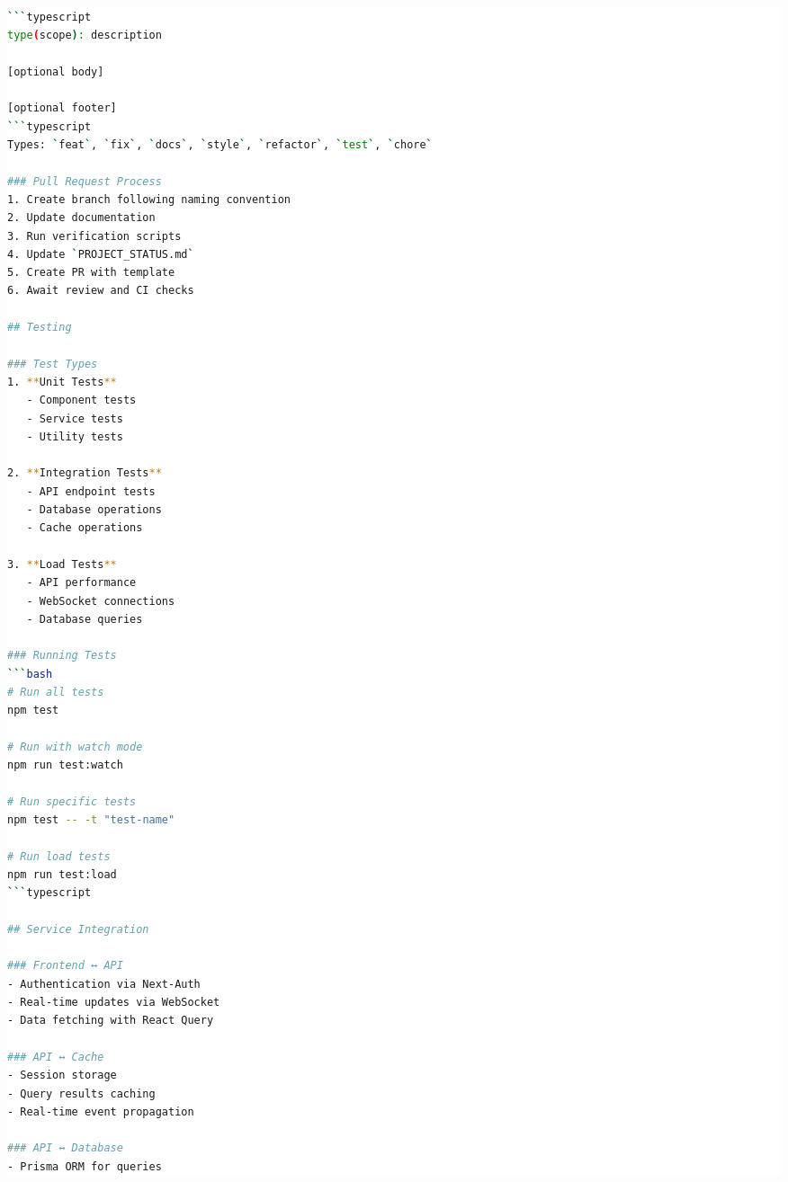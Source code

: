 ```bash
```typescript
type(scope): description

[optional body]

[optional footer]
```typescript
Types: `feat`, `fix`, `docs`, `style`, `refactor`, `test`, `chore`

### Pull Request Process
1. Create branch following naming convention
2. Update documentation
3. Run verification scripts
4. Update `PROJECT_STATUS.md`
5. Create PR with template
6. Await review and CI checks

## Testing

### Test Types
1. **Unit Tests**
   - Component tests
   - Service tests
   - Utility tests

2. **Integration Tests**
   - API endpoint tests
   - Database operations
   - Cache operations

3. **Load Tests**
   - API performance
   - WebSocket connections
   - Database queries

### Running Tests
```bash
# Run all tests
npm test

# Run with watch mode
npm run test:watch

# Run specific tests
npm test -- -t "test-name"

# Run load tests
npm run test:load
```typescript

## Service Integration

### Frontend ↔️ API
- Authentication via Next-Auth
- Real-time updates via WebSocket
- Data fetching with React Query

### API ↔️ Cache
- Session storage
- Query results caching
- Real-time event propagation

### API ↔️ Database
- Prisma ORM for queries
```